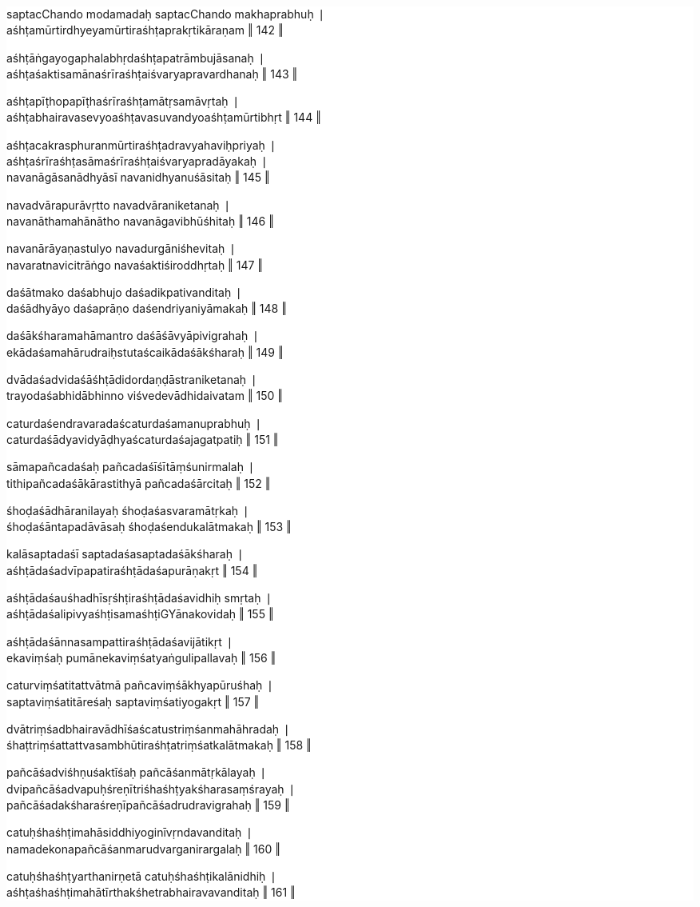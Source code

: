 saptacChando modamadaḥ saptacChando makhaprabhuḥ ❘  
aśhṭamūrtirdhyeyamūrtiraśhṭaprakṛtikāraṇam ‖ 142 ‖  

aśhṭāṅgayogaphalabhṛdaśhṭapatrāmbujāsanaḥ ❘  
aśhṭaśaktisamānaśrīraśhṭaiśvaryapravardhanaḥ ‖ 143 ‖  

aśhṭapīṭhopapīṭhaśrīraśhṭamātṛsamāvṛtaḥ ❘  
aśhṭabhairavasevyoaśhṭavasuvandyoaśhṭamūrtibhṛt ‖ 144 ‖  

aśhṭacakrasphuranmūrtiraśhṭadravyahaviḥpriyaḥ ❘  
aśhṭaśrīraśhṭasāmaśrīraśhṭaiśvaryapradāyakaḥ ❘  
navanāgāsanādhyāsī navanidhyanuśāsitaḥ ‖ 145 ‖  

navadvārapurāvṛtto navadvāraniketanaḥ ❘  
navanāthamahānātho navanāgavibhūśhitaḥ ‖ 146 ‖  

navanārāyaṇastulyo navadurgāniśhevitaḥ ❘  
navaratnavicitrāṅgo navaśaktiśiroddhṛtaḥ ‖ 147 ‖  

daśātmako daśabhujo daśadikpativanditaḥ ❘  
daśādhyāyo daśaprāṇo daśendriyaniyāmakaḥ ‖ 148 ‖  

daśākśharamahāmantro daśāśāvyāpivigrahaḥ ❘  
ekādaśamahārudraiḥstutaścaikādaśākśharaḥ ‖ 149 ‖  

dvādaśadvidaśāśhṭādidordaṇḍāstraniketanaḥ ❘  
trayodaśabhidābhinno viśvedevādhidaivatam ‖ 150 ‖  

caturdaśendravaradaścaturdaśamanuprabhuḥ ❘  
caturdaśādyavidyāḍhyaścaturdaśajagatpatiḥ ‖ 151 ‖  

sāmapañcadaśaḥ pañcadaśīśītāṃśunirmalaḥ ❘  
tithipañcadaśākārastithyā pañcadaśārcitaḥ ‖ 152 ‖  

śhoḍaśādhāranilayaḥ śhoḍaśasvaramātṛkaḥ ❘  
śhoḍaśāntapadāvāsaḥ śhoḍaśendukalātmakaḥ ‖ 153 ‖  

kalāsaptadaśī saptadaśasaptadaśākśharaḥ ❘  
aśhṭādaśadvīpapatiraśhṭādaśapurāṇakṛt ‖ 154 ‖  

aśhṭādaśauśhadhīsṛśhṭiraśhṭādaśavidhiḥ smṛtaḥ ❘  
aśhṭādaśalipivyaśhṭisamaśhṭiGYānakovidaḥ ‖ 155 ‖  

aśhṭādaśānnasampattiraśhṭādaśavijātikṛt ❘  
ekaviṃśaḥ pumānekaviṃśatyaṅgulipallavaḥ ‖ 156 ‖  

caturviṃśatitattvātmā pañcaviṃśākhyapūruśhaḥ ❘  
saptaviṃśatitāreśaḥ saptaviṃśatiyogakṛt ‖ 157 ‖  

dvātriṃśadbhairavādhīśaścatustriṃśanmahāhradaḥ ❘  
śhaṭtriṃśattattvasambhūtiraśhṭatriṃśatkalātmakaḥ ‖ 158 ‖  

pañcāśadviśhṇuśaktīśaḥ pañcāśanmātṛkālayaḥ ❘  
dvipañcāśadvapuḥśreṇītriśhaśhṭyakśharasaṃśrayaḥ ❘  
pañcāśadakśharaśreṇīpañcāśadrudravigrahaḥ ‖ 159 ‖  

catuḥśhaśhṭimahāsiddhiyoginīvṛndavanditaḥ ❘  
namadekonapañcāśanmarudvarganirargalaḥ ‖ 160 ‖  

catuḥśhaśhṭyarthanirṇetā catuḥśhaśhṭikalānidhiḥ ❘  
aśhṭaśhaśhṭimahātīrthakśhetrabhairavavanditaḥ ‖ 161 ‖  
